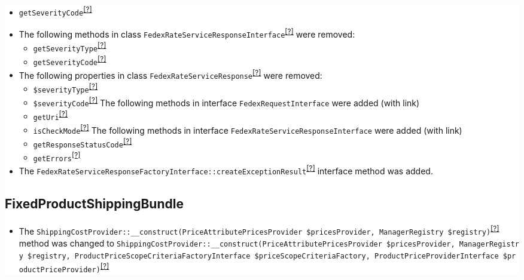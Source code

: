    - `getSeverityCode`<sup>[[?]](https://github.com/oroinc/orocommerce/tree/6.0.0/src/Oro/Bundle/FedexShippingBundle/Client/RateService/Response/FedexRateServiceResponse.php#L53 "Oro\Bundle\FedexShippingBundle\Client\RateService\Response\FedexRateServiceResponse::getSeverityCode")</sup>
* The following methods in class `FedexRateServiceResponseInterface`<sup>[[?]](https://github.com/oroinc/orocommerce/tree/6.0.0/src/Oro/Bundle/FedexShippingBundle/Client/RateService/Response/FedexRateServiceResponseInterface.php#L9 "Oro\Bundle\FedexShippingBundle\Client\RateService\Response\FedexRateServiceResponseInterface")</sup> were removed:
   - `getSeverityType`<sup>[[?]](https://github.com/oroinc/orocommerce/tree/6.0.0/src/Oro/Bundle/FedexShippingBundle/Client/RateService/Response/FedexRateServiceResponseInterface.php#L9 "Oro\Bundle\FedexShippingBundle\Client\RateService\Response\FedexRateServiceResponseInterface::getSeverityType")</sup>
   - `getSeverityCode`<sup>[[?]](https://github.com/oroinc/orocommerce/tree/6.0.0/src/Oro/Bundle/FedexShippingBundle/Client/RateService/Response/FedexRateServiceResponseInterface.php#L11 "Oro\Bundle\FedexShippingBundle\Client\RateService\Response\FedexRateServiceResponseInterface::getSeverityCode")</sup>
* The following properties in class `FedexRateServiceResponse`<sup>[[?]](https://github.com/oroinc/orocommerce/tree/6.0.0/src/Oro/Bundle/FedexShippingBundle/Client/RateService/Response/FedexRateServiceResponse.php#L23 "Oro\Bundle\FedexShippingBundle\Client\RateService\Response\FedexRateServiceResponse")</sup> were removed:
   - `$severityType`<sup>[[?]](https://github.com/oroinc/orocommerce/tree/6.0.0/src/Oro/Bundle/FedexShippingBundle/Client/RateService/Response/FedexRateServiceResponse.php#L23 "Oro\Bundle\FedexShippingBundle\Client\RateService\Response\FedexRateServiceResponse::$severityType")</sup>
   - `$severityCode`<sup>[[?]](https://github.com/oroinc/orocommerce/tree/6.0.0/src/Oro/Bundle/FedexShippingBundle/Client/RateService/Response/FedexRateServiceResponse.php#L28 "Oro\Bundle\FedexShippingBundle\Client\RateService\Response\FedexRateServiceResponse::$severityCode")</sup>
The following methods in interface `FedexRequestInterface` were added (with link)
   - `getUri`<sup>[[?]](https://github.com/oroinc/orocommerce/tree/6.1.0/src/Oro/Bundle/FedexShippingBundle/Client/Request/FedexRequestInterface.php#L12 "Oro\Bundle\FedexShippingBundle\Client\Request\FedexRequestInterface::getUri")</sup>
   - `isCheckMode`<sup>[[?]](https://github.com/oroinc/orocommerce/tree/6.1.0/src/Oro/Bundle/FedexShippingBundle/Client/Request/FedexRequestInterface.php#L14 "Oro\Bundle\FedexShippingBundle\Client\Request\FedexRequestInterface::isCheckMode")</sup>
The following methods in interface `FedexRateServiceResponseInterface` were added (with link)
   - `getResponseStatusCode`<sup>[[?]](https://github.com/oroinc/orocommerce/tree/6.1.0/src/Oro/Bundle/FedexShippingBundle/Client/RateService/Response/FedexRateServiceResponseInterface.php#L12 "Oro\Bundle\FedexShippingBundle\Client\RateService\Response\FedexRateServiceResponseInterface::getResponseStatusCode")</sup>
   - `getErrors`<sup>[[?]](https://github.com/oroinc/orocommerce/tree/6.1.0/src/Oro/Bundle/FedexShippingBundle/Client/RateService/Response/FedexRateServiceResponseInterface.php#L22 "Oro\Bundle\FedexShippingBundle\Client\RateService\Response\FedexRateServiceResponseInterface::getErrors")</sup>
* The `FedexRateServiceResponseFactoryInterface::createExceptionResult`<sup>[[?]](https://github.com/oroinc/orocommerce/tree/6.1.0/src/Oro/Bundle/FedexShippingBundle/Client/RateService/Response/Factory/FedexRateServiceResponseFactoryInterface.php#L15 "Oro\Bundle\FedexShippingBundle\Client\RateService\Response\Factory\FedexRateServiceResponseFactoryInterface::createExceptionResult")</sup> interface method was added.

FixedProductShippingBundle
--------------------------
* The `ShippingCostProvider::__construct(PriceAttributePricesProvider $pricesProvider, ManagerRegistry $registry)`<sup>[[?]](https://github.com/oroinc/orocommerce/tree/6.0.0/src/Oro/Bundle/FixedProductShippingBundle/Provider/ShippingCostProvider.php#L21 "Oro\Bundle\FixedProductShippingBundle\Provider\ShippingCostProvider")</sup> method was changed to `ShippingCostProvider::__construct(PriceAttributePricesProvider $pricesProvider, ManagerRegistry $registry, ProductPriceScopeCriteriaFactoryInterface $priceScopeCriteriaFactory, ProductPriceProviderInterface $productPriceProvider)`<sup>[[?]](https://github.com/oroinc/orocommerce/tree/6.1.0/src/Oro/Bundle/FixedProductShippingBundle/Provider/ShippingCostProvider.php#L28 "Oro\Bundle\FixedProductShippingBundle\Provider\ShippingCostProvider")</sup>
